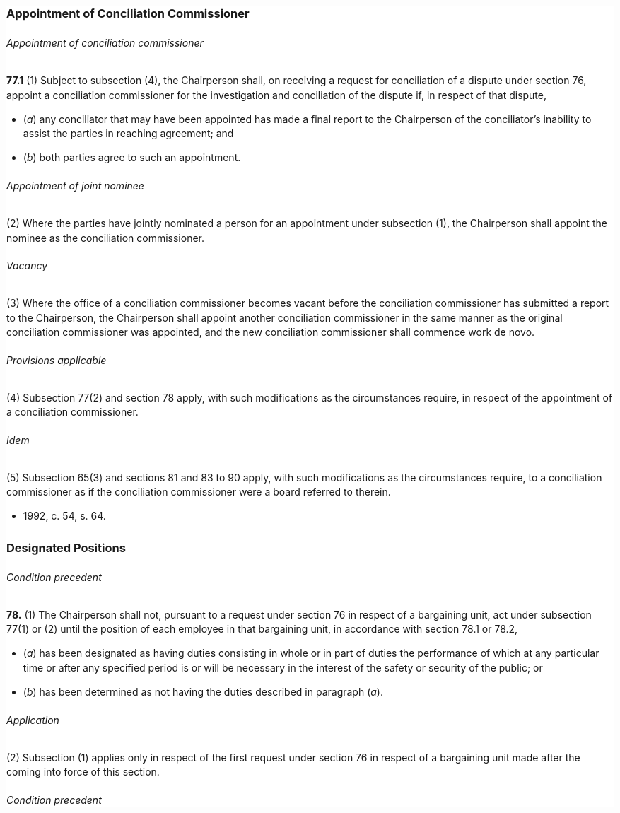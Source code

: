 ### Appointment of Conciliation Commissioner

###### Appointment of conciliation commissioner

**77.1** (1) Subject to subsection (4), the Chairperson shall, on receiving a request for conciliation of a dispute under section 76, appoint a conciliation commissioner for the investigation and conciliation of the dispute if, in respect of that dispute,

  * (_a_) any conciliator that may have been appointed has made a final report to the Chairperson of the conciliator’s inability to assist the parties in reaching agreement; and

  * (_b_) both parties agree to such an appointment.

###### Appointment of joint nominee

(2) Where the parties have jointly nominated a person for an appointment under subsection (1), the Chairperson shall appoint the nominee as the conciliation commissioner.

###### Vacancy

(3) Where the office of a conciliation commissioner becomes vacant before the conciliation commissioner has submitted a report to the Chairperson, the Chairperson shall appoint another conciliation commissioner in the same manner as the original conciliation commissioner was appointed, and the new conciliation commissioner shall commence work de novo.

###### Provisions applicable

(4) Subsection 77(2) and section 78 apply, with such modifications as the circumstances require, in respect of the appointment of a conciliation commissioner.

###### Idem

(5) Subsection 65(3) and sections 81 and 83 to 90 apply, with such modifications as the circumstances require, to a conciliation commissioner as if the conciliation commissioner were a board referred to therein.

  * 1992, c. 54, s. 64.

### Designated Positions

###### Condition precedent

**78.** (1) The Chairperson shall not, pursuant to a request under section 76 in respect of a bargaining unit, act under subsection 77(1) or (2) until the position of each employee in that bargaining unit, in accordance with section 78.1 or 78.2,

  * (_a_) has been designated as having duties consisting in whole or in part of duties the performance of which at any particular time or after any specified period is or will be necessary in the interest of the safety or security of the public; or

  * (_b_) has been determined as not having the duties described in paragraph (_a_).

###### Application

(2) Subsection (1) applies only in respect of the first request under section 76 in respect of a bargaining unit made after the coming into force of this section.

###### Condition precedent
